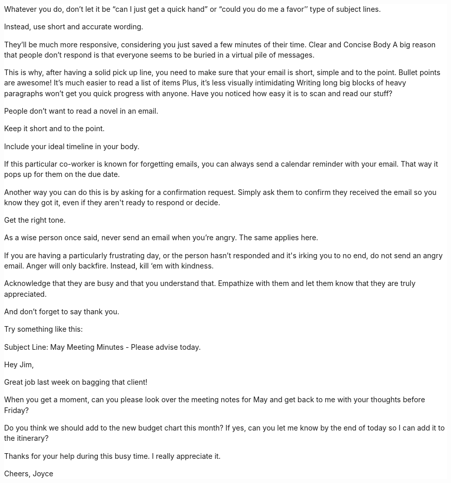 Whatever you do, don’t let it be “can I just get a quick hand” or “could you do me a favor’’ type of subject lines.

Instead, use short and accurate wording.

They’ll be much more responsive, considering you just saved a few minutes of their time. 
Clear and Concise Body
A big reason that people don’t respond is that everyone seems to be buried in a virtual pile of messages.

This is why, after having a solid pick up line, you need to make sure that your email is short, simple and to the point.
Bullet points are awesome!
It’s much easier to read a list of items
Plus, it’s less visually intimidating
Writing long big blocks of heavy paragraphs won’t get you quick progress with anyone. Have you noticed how easy it is to scan and read our stuff?

People don’t want to read a novel in an email.

Keep it short and to the point.

Include your ideal timeline in your body.

If this particular co-worker is known for forgetting emails, you can always send a calendar reminder with your email. That way it pops up for them on the due date.

Another way you can do this is by asking for a confirmation request. Simply ask them to confirm they received the email so you know they got it, even if they aren't ready to respond or decide.

Get the right tone.

As a wise person once said, never send an email when you’re angry. The same applies here.

If you are having a particularly frustrating day, or the person hasn’t responded and it's irking you to no end, do not send an angry email. Anger will only backfire.
Instead, kill ‘em with kindness.

Acknowledge that they are busy and that you understand that. Empathize with them and let them know that they are truly appreciated.

And don’t forget to say thank you.

Try something like this:

Subject Line: May Meeting Minutes - Please advise today.

Hey Jim,

Great job last week on bagging that client!

When you get a moment, can you please look over the meeting notes for May and get back to me with your thoughts before Friday?

Do you think we should add to the new budget chart this month? If yes, can you let me know by the end of today so I can add it to the itinerary?

Thanks for your help during this busy time. I really appreciate it.

Cheers,
Joyce

